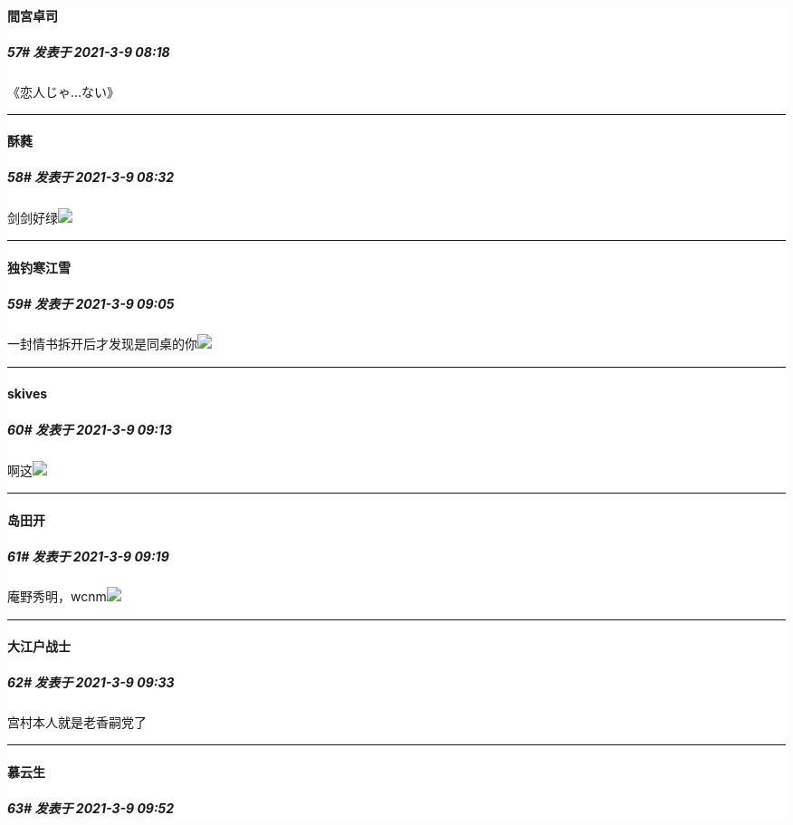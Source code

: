 ####  間宮卓司  
##### 57#       发表于 2021-3-9 08:18


《恋人じゃ…ない》


*****

####  酥蕤  
##### 58#       发表于 2021-3-9 08:32


剑剑好绿<img src="https://static.saraba1st.com/image/smiley/face2017/076.png" referrerpolicy="no-referrer">


*****

####  独钓寒江雪  
##### 59#       发表于 2021-3-9 09:05


一封情书拆开后才发现是同桌的你<img src="https://static.saraba1st.com/image/smiley/face2017/152.png" referrerpolicy="no-referrer">


*****

####  skives  
##### 60#       发表于 2021-3-9 09:13


啊这<img src="https://static.saraba1st.com/image/smiley/carton2017/284.gif" referrerpolicy="no-referrer">


*****

####  岛田开  
##### 61#       发表于 2021-3-9 09:19


庵野秀明，wcnm<img src="https://static.saraba1st.com/image/smiley/face2017/049.png" referrerpolicy="no-referrer">


*****

####  大江户战士  
##### 62#       发表于 2021-3-9 09:33


宫村本人就是老香嗣党了


*****

####  慕云生  
##### 63#       发表于 2021-3-9 09:52
